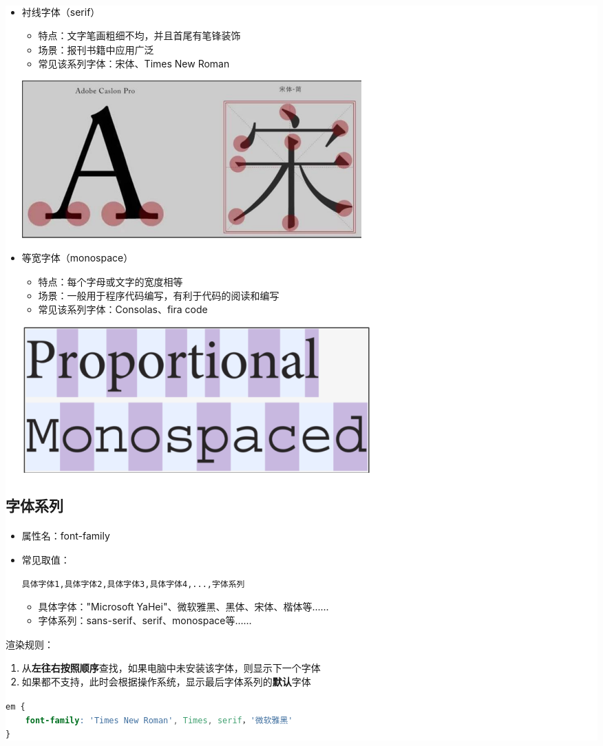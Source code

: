 - 衬线字体（serif）
  - 特点：文字笔画粗细不均，并且首尾有笔锋装饰
  - 场景：报刊书籍中应用广泛
  - 常见该系列字体：宋体、Times New Roman
  
  ![8](./cssmage/08-serziti.png)

- 等宽字体（monospace）
  - 特点：每个字母或文字的宽度相等
  - 场景：一般用于程序代码编写，有利于代码的阅读和编写
  - 常见该系列字体：Consolas、fira code
  
  ![9](./cssmage/09-monoziti.png)



## 字体系列
- 属性名：font-family
- 常见取值：

    ```具体字体1,具体字体2,具体字体3,具体字体4,...,字体系列```
    - 具体字体："Microsoft YaHei"、微软雅黑、黑体、宋体、楷体等……
    - 字体系列：sans-serif、serif、monospace等……

渲染规则：
1. 从**左往右按照顺序**查找，如果电脑中未安装该字体，则显示下一个字体
2. 如果都不支持，此时会根据操作系统，显示最后字体系列的**默认**字体

```css
em {     
    font-family: 'Times New Roman', Times, serif，'微软雅黑'
}
```
